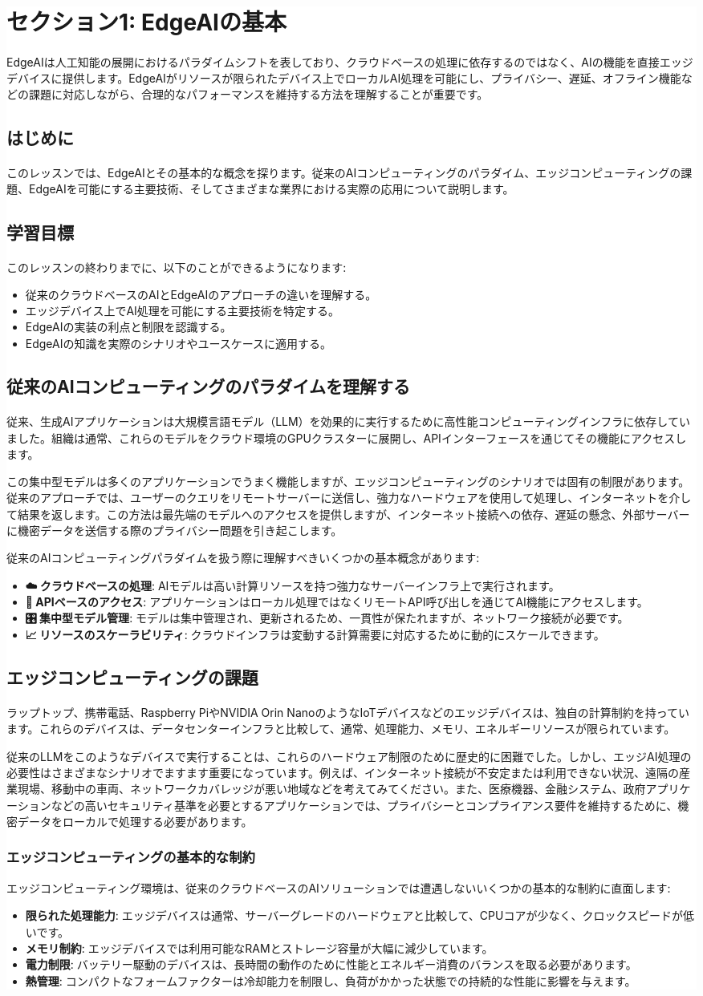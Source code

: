 
# セクション1: EdgeAIの基本

EdgeAIは人工知能の展開におけるパラダイムシフトを表しており、クラウドベースの処理に依存するのではなく、AIの機能を直接エッジデバイスに提供します。EdgeAIがリソースが限られたデバイス上でローカルAI処理を可能にし、プライバシー、遅延、オフライン機能などの課題に対応しながら、合理的なパフォーマンスを維持する方法を理解することが重要です。

## はじめに

このレッスンでは、EdgeAIとその基本的な概念を探ります。従来のAIコンピューティングのパラダイム、エッジコンピューティングの課題、EdgeAIを可能にする主要技術、そしてさまざまな業界における実際の応用について説明します。

## 学習目標

このレッスンの終わりまでに、以下のことができるようになります:

- 従来のクラウドベースのAIとEdgeAIのアプローチの違いを理解する。
- エッジデバイス上でAI処理を可能にする主要技術を特定する。
- EdgeAIの実装の利点と制限を認識する。
- EdgeAIの知識を実際のシナリオやユースケースに適用する。

## 従来のAIコンピューティングのパラダイムを理解する

従来、生成AIアプリケーションは大規模言語モデル（LLM）を効果的に実行するために高性能コンピューティングインフラに依存していました。組織は通常、これらのモデルをクラウド環境のGPUクラスターに展開し、APIインターフェースを通じてその機能にアクセスします。

この集中型モデルは多くのアプリケーションでうまく機能しますが、エッジコンピューティングのシナリオでは固有の制限があります。従来のアプローチでは、ユーザーのクエリをリモートサーバーに送信し、強力なハードウェアを使用して処理し、インターネットを介して結果を返します。この方法は最先端のモデルへのアクセスを提供しますが、インターネット接続への依存、遅延の懸念、外部サーバーに機密データを送信する際のプライバシー問題を引き起こします。

従来のAIコンピューティングパラダイムを扱う際に理解すべきいくつかの基本概念があります:

- **☁️ クラウドベースの処理**: AIモデルは高い計算リソースを持つ強力なサーバーインフラ上で実行されます。
- **🔌 APIベースのアクセス**: アプリケーションはローカル処理ではなくリモートAPI呼び出しを通じてAI機能にアクセスします。
- **🎛️ 集中型モデル管理**: モデルは集中管理され、更新されるため、一貫性が保たれますが、ネットワーク接続が必要です。
- **📈 リソースのスケーラビリティ**: クラウドインフラは変動する計算需要に対応するために動的にスケールできます。

## エッジコンピューティングの課題

ラップトップ、携帯電話、Raspberry PiやNVIDIA Orin NanoのようなIoTデバイスなどのエッジデバイスは、独自の計算制約を持っています。これらのデバイスは、データセンターインフラと比較して、通常、処理能力、メモリ、エネルギーリソースが限られています。

従来のLLMをこのようなデバイスで実行することは、これらのハードウェア制限のために歴史的に困難でした。しかし、エッジAI処理の必要性はさまざまなシナリオでますます重要になっています。例えば、インターネット接続が不安定または利用できない状況、遠隔の産業現場、移動中の車両、ネットワークカバレッジが悪い地域などを考えてみてください。また、医療機器、金融システム、政府アプリケーションなどの高いセキュリティ基準を必要とするアプリケーションでは、プライバシーとコンプライアンス要件を維持するために、機密データをローカルで処理する必要があります。

### エッジコンピューティングの基本的な制約

エッジコンピューティング環境は、従来のクラウドベースのAIソリューションでは遭遇しないいくつかの基本的な制約に直面します:

- **限られた処理能力**: エッジデバイスは通常、サーバーグレードのハードウェアと比較して、CPUコアが少なく、クロックスピードが低いです。
- **メモリ制約**: エッジデバイスでは利用可能なRAMとストレージ容量が大幅に減少しています。
- **電力制限**: バッテリー駆動のデバイスは、長時間の動作のために性能とエネルギー消費のバランスを取る必要があります。
- **熱管理**: コンパクトなフォームファクターは冷却能力を制限し、負荷がかかった状態での持続的な性能に影響を与えます。

